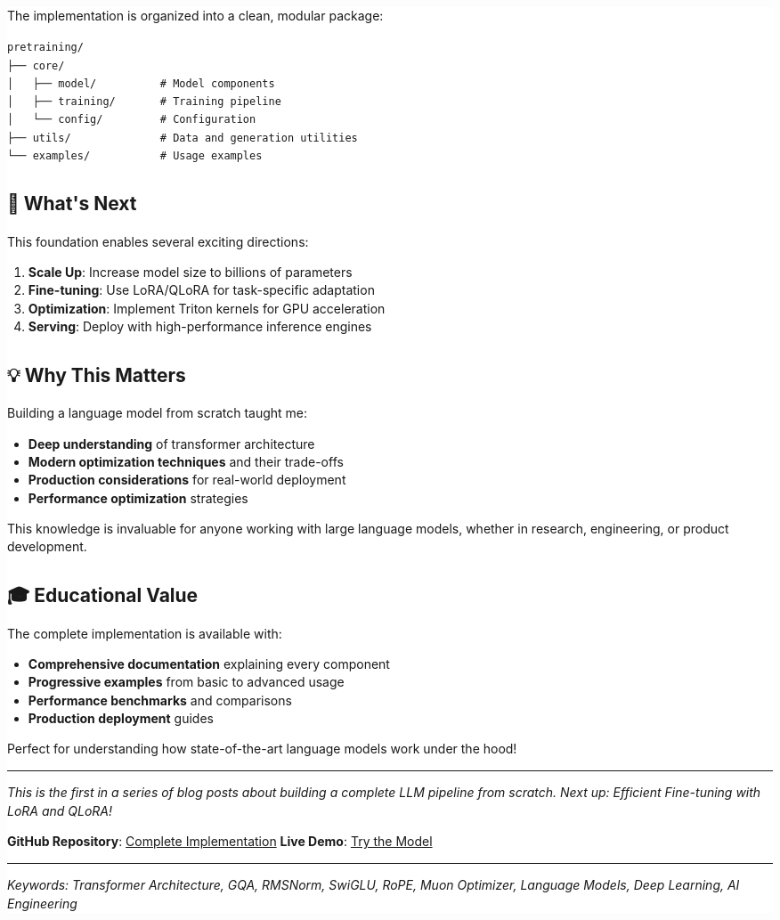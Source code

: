 The implementation is organized into a clean, modular package:

```
pretraining/
├── core/
│   ├── model/          # Model components
│   ├── training/       # Training pipeline
│   └── config/         # Configuration
├── utils/              # Data and generation utilities
└── examples/           # Usage examples
```

## 🔮 What's Next

This foundation enables several exciting directions:

1. **Scale Up**: Increase model size to billions of parameters
2. **Fine-tuning**: Use LoRA/QLoRA for task-specific adaptation
3. **Optimization**: Implement Triton kernels for GPU acceleration
4. **Serving**: Deploy with high-performance inference engines

## 💡 Why This Matters

Building a language model from scratch taught me:

- **Deep understanding** of transformer architecture
- **Modern optimization techniques** and their trade-offs
- **Production considerations** for real-world deployment
- **Performance optimization** strategies

This knowledge is invaluable for anyone working with large language models, whether in research, engineering, or product development.

## 🎓 Educational Value

The complete implementation is available with:
- **Comprehensive documentation** explaining every component
- **Progressive examples** from basic to advanced usage
- **Performance benchmarks** and comparisons
- **Production deployment** guides

Perfect for understanding how state-of-the-art language models work under the hood!

---

*This is the first in a series of blog posts about building a complete LLM pipeline from scratch. Next up: Efficient Fine-tuning with LoRA and QLoRA!*

**GitHub Repository**: [Complete Implementation](https://github.com/your-repo/qwen3-from-scratch)
**Live Demo**: [Try the Model](https://your-demo-url.com)

---

*Keywords: Transformer Architecture, GQA, RMSNorm, SwiGLU, RoPE, Muon Optimizer, Language Models, Deep Learning, AI Engineering*
